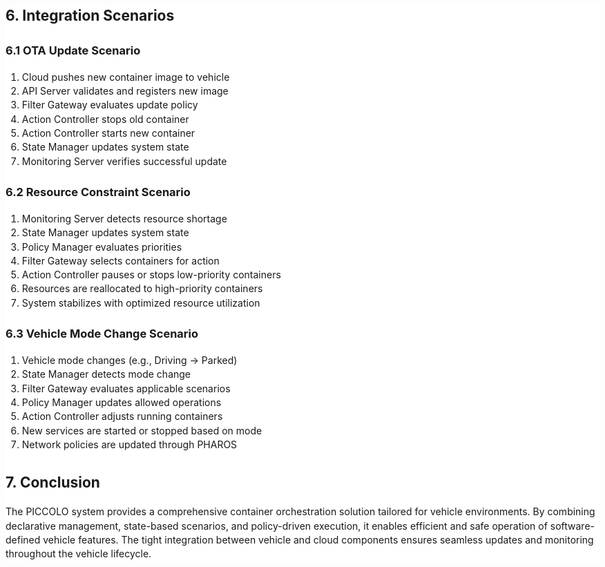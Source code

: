 ## 6. Integration Scenarios

### 6.1 OTA Update Scenario

1. Cloud pushes new container image to vehicle
2. API Server validates and registers new image
3. Filter Gateway evaluates update policy
4. Action Controller stops old container
5. Action Controller starts new container
6. State Manager updates system state
7. Monitoring Server verifies successful update

### 6.2 Resource Constraint Scenario

1. Monitoring Server detects resource shortage
2. State Manager updates system state
3. Policy Manager evaluates priorities
4. Filter Gateway selects containers for action
5. Action Controller pauses or stops low-priority containers
6. Resources are reallocated to high-priority containers
7. System stabilizes with optimized resource utilization

### 6.3 Vehicle Mode Change Scenario

1. Vehicle mode changes (e.g., Driving → Parked)
2. State Manager detects mode change
3. Filter Gateway evaluates applicable scenarios
4. Policy Manager updates allowed operations
5. Action Controller adjusts running containers
6. New services are started or stopped based on mode
7. Network policies are updated through PHAROS

## 7. Conclusion

The PICCOLO system provides a comprehensive container orchestration solution tailored for vehicle environments. By combining declarative management, state-based scenarios, and policy-driven execution, it enables efficient and safe operation of software-defined vehicle features. The tight integration between vehicle and cloud components ensures seamless updates and monitoring throughout the vehicle lifecycle.
